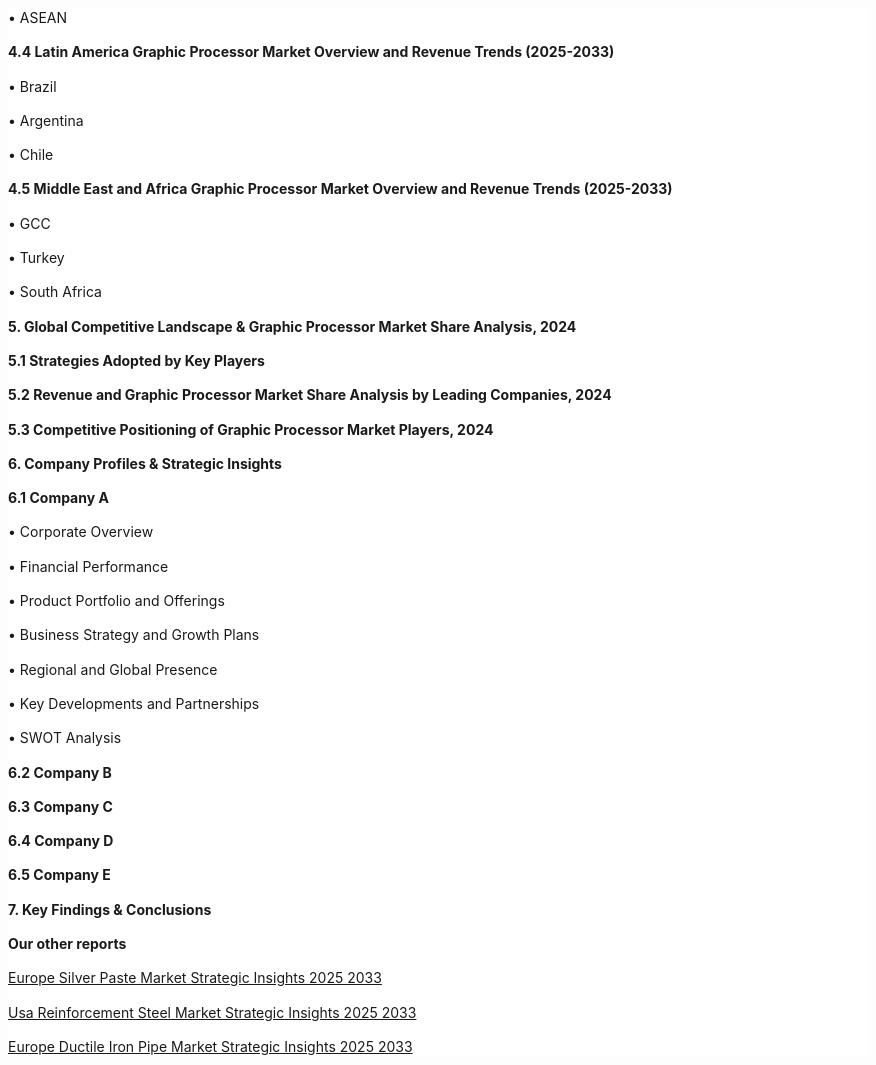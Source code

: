• ASEAN

<strong>4.4 Latin America Graphic Processor Market Overview and Revenue Trends (2025-2033)</strong>

• Brazil

• Argentina

• Chile

<strong>4.5 Middle East and Africa Graphic Processor Market Overview and Revenue Trends (2025-2033)</strong>

• GCC

• Turkey

• South Africa

<strong>5. Global Competitive Landscape & Graphic Processor Market Share Analysis, 2024</strong>

<strong>5.1 Strategies Adopted by Key Players</strong>

<strong>5.2 Revenue and Graphic Processor Market Share Analysis by Leading Companies, 2024</strong>

<strong>5.3 Competitive Positioning of Graphic Processor Market Players, 2024</strong>

<strong>6. Company Profiles & Strategic Insights</strong>

<strong>6.1 Company A</strong>

• Corporate Overview

• Financial Performance

• Product Portfolio and Offerings

• Business Strategy and Growth Plans

• Regional and Global Presence

• Key Developments and Partnerships

• SWOT Analysis

<strong>6.2 Company B</strong>

<strong>6.3 Company C</strong>

<strong>6.4 Company D</strong>

<strong>6.5 Company E</strong>

<strong>7. Key Findings & Conclusions</strong>

<strong>Our other reports</strong>

<a href=https://www.linkedin.com/pulse/europe-silver-paste-market-study-sales-revenue-6ec1f/>Europe Silver Paste Market Strategic Insights 2025   2033</a>

<a href=https://www.linkedin.com/pulse/usa-reinforcement-steel-market-report-expert-led-pwtwf/>Usa Reinforcement Steel Market Strategic Insights 2025   2033</a>

<a href=https://www.linkedin.com/pulse/europe-ductile-iron-pipe-market-beneficial-analysis-ixw0f/>Europe Ductile Iron Pipe Market Strategic Insights 2025   2033</a>

